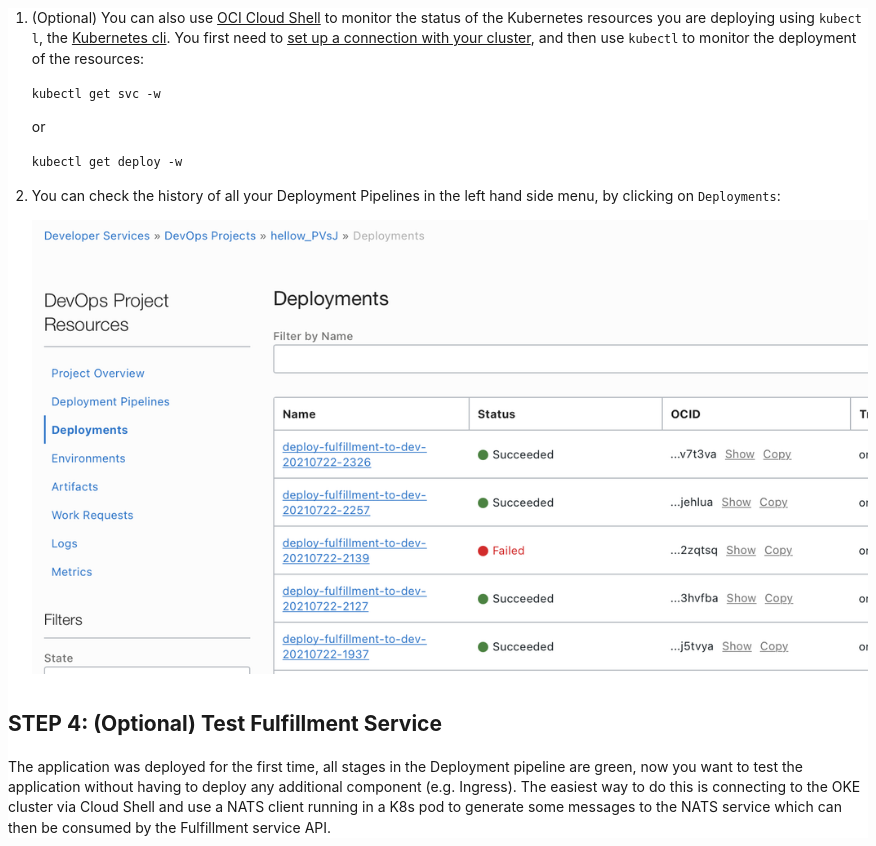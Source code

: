 1. (Optional) You can also use [OCI Cloud Shell](https://docs.oracle.com/en-us/iaas/Content/API/Concepts/cloudshellintro.htm) to monitor the status of the Kubernetes resources you are deploying using `kubectl`, the [Kubernetes cli](https://kubernetes.io/docs/reference/kubectl/overview/). You first need to [set up a connection with your cluster](https://docs.oracle.com/en-us/iaas/Content/ContEng/Tasks/contengdownloadkubeconfigfile.htm#cloudshelldownload), and then use `kubectl` to monitor the deployment of the resources:

    ```
    kubectl get svc -w
    ```
    or
    ```
    kubectl get deploy -w
    ```

1. You can check the history of all your Deployment Pipelines in the left hand side menu, by clicking on `Deployments`:

    ![Devops pipeline deployments](./images/devops-pipeline-deployments.png)


## **STEP 4**: (Optional) Test Fulfillment Service

The application was deployed for the first time, all stages in the Deployment pipeline are green, now you want to test the application without having to deploy any additional component (e.g. Ingress). The easiest way to do this is connecting to the OKE cluster via Cloud Shell and use a NATS client running in a K8s pod to generate some messages to the NATS service which can then be consumed by the Fulfillment service API.
